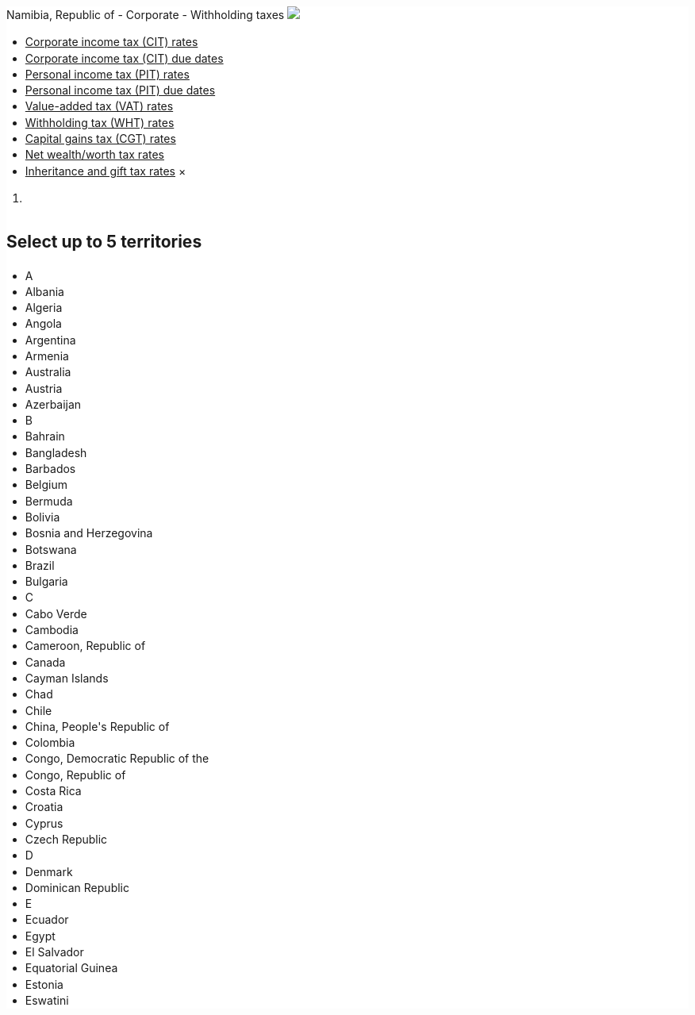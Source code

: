 Namibia, Republic of - Corporate - Withholding taxes
[![](-/media/world-wide-tax-summaries/dev/new-pwclogo.ashx%3Frev=857d31d9188a45cb89c2a139fca9bbc2&revision=857d31d9-188a-45cb-89c2-a139fca9bbc2&hash=185803B13B63A76ED59B9489B23256389302FCC5)](index.html)
+ [Corporate income tax (CIT) rates](quick-charts/corporate-income-tax-cit-rates.html)
+ [Corporate income tax (CIT) due dates](quick-charts/corporate-income-tax-cit-due-dates.html)
+ [Personal income tax (PIT) rates](quick-charts/personal-income-tax-pit-rates.html)
+ [Personal income tax (PIT) due dates](quick-charts/personal-income-tax-pit-due-dates.html)
+ [Value-added tax (VAT) rates](quick-charts/value-added-tax-vat-rates.html)
+ [Withholding tax (WHT) rates](quick-charts/withholding-tax-wht-rates.html)
+ [Capital gains tax (CGT) rates](quick-charts/capital-gains-tax-cgt-rates.html)
+ [Net wealth/worth tax rates](quick-charts/net-wealth-worth-tax-rates.html)
+ [Inheritance and gift tax rates](quick-charts/inheritance-and-gift-tax-rates.html)
×
1.
## Select up to 5 territories
* A
* Albania
* Algeria
* Angola
* Argentina
* Armenia
* Australia
* Austria
* Azerbaijan
* B
* Bahrain
* Bangladesh
* Barbados
* Belgium
* Bermuda
* Bolivia
* Bosnia and Herzegovina
* Botswana
* Brazil
* Bulgaria
* C
* Cabo Verde
* Cambodia
* Cameroon, Republic of
* Canada
* Cayman Islands
* Chad
* Chile
* China, People's Republic of
* Colombia
* Congo, Democratic Republic of the
* Congo, Republic of
* Costa Rica
* Croatia
* Cyprus
* Czech Republic
* D
* Denmark
* Dominican Republic
* E
* Ecuador
* Egypt
* El Salvador
* Equatorial Guinea
* Estonia
* Eswatini